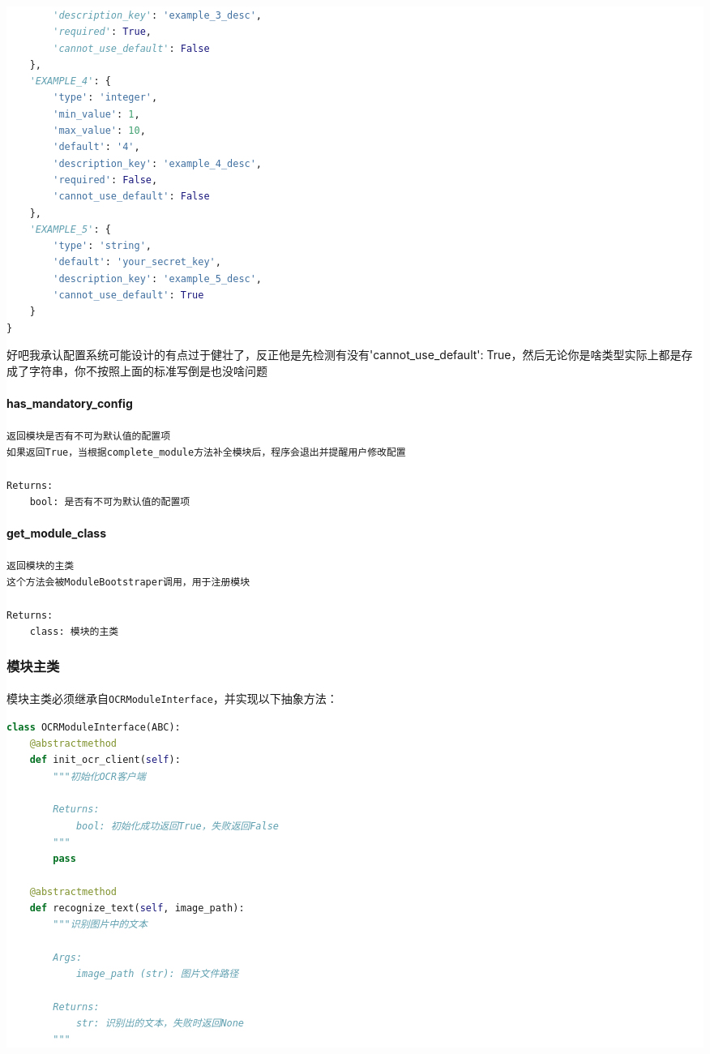 ```python
        'description_key': 'example_3_desc',
        'required': True,
        'cannot_use_default': False
    },
    'EXAMPLE_4': {
        'type': 'integer',
        'min_value': 1,
        'max_value': 10,
        'default': '4',
        'description_key': 'example_4_desc',
        'required': False,
        'cannot_use_default': False
    },
    'EXAMPLE_5': {
        'type': 'string',
        'default': 'your_secret_key',
        'description_key': 'example_5_desc',
        'cannot_use_default': True
    }
}
```
好吧我承认配置系统可能设计的有点过于健壮了，反正他是先检测有没有'cannot_use_default': True，然后无论你是啥类型实际上都是存成了字符串，你不按照上面的标准写倒是也没啥问题
#### has_mandatory_config
```
返回模块是否有不可为默认值的配置项
如果返回True，当根据complete_module方法补全模块后，程序会退出并提醒用户修改配置

Returns:
    bool: 是否有不可为默认值的配置项
```

#### get_module_class
```
返回模块的主类
这个方法会被ModuleBootstraper调用，用于注册模块

Returns:
    class: 模块的主类
```

### 模块主类
模块主类必须继承自`OCRModuleInterface`，并实现以下抽象方法：

```python
class OCRModuleInterface(ABC):
    @abstractmethod
    def init_ocr_client(self):
        """初始化OCR客户端

        Returns:
            bool: 初始化成功返回True，失败返回False
        """
        pass

    @abstractmethod
    def recognize_text(self, image_path):
        """识别图片中的文本

        Args:
            image_path (str): 图片文件路径

        Returns:
            str: 识别出的文本，失败时返回None
        """
```